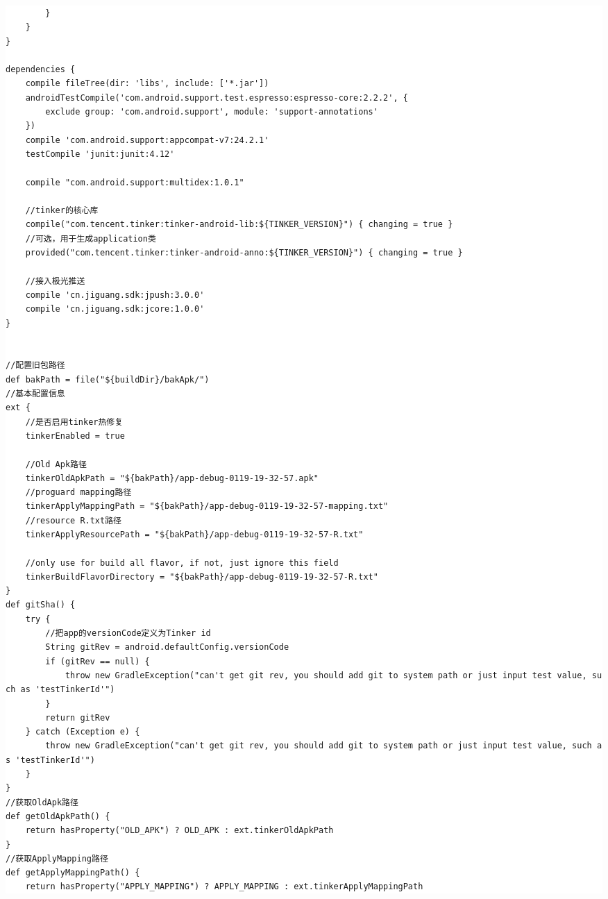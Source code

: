 ```
        }
    }
}

dependencies {
    compile fileTree(dir: 'libs', include: ['*.jar'])
    androidTestCompile('com.android.support.test.espresso:espresso-core:2.2.2', {
        exclude group: 'com.android.support', module: 'support-annotations'
    })
    compile 'com.android.support:appcompat-v7:24.2.1'
    testCompile 'junit:junit:4.12'

    compile "com.android.support:multidex:1.0.1"

    //tinker的核心库
    compile("com.tencent.tinker:tinker-android-lib:${TINKER_VERSION}") { changing = true }
    //可选，用于生成application类
    provided("com.tencent.tinker:tinker-android-anno:${TINKER_VERSION}") { changing = true }

    //接入极光推送
    compile 'cn.jiguang.sdk:jpush:3.0.0'
    compile 'cn.jiguang.sdk:jcore:1.0.0'
}


//配置旧包路径
def bakPath = file("${buildDir}/bakApk/")
//基本配置信息
ext {
    //是否启用tinker热修复
    tinkerEnabled = true

    //Old Apk路径
    tinkerOldApkPath = "${bakPath}/app-debug-0119-19-32-57.apk"
    //proguard mapping路径
    tinkerApplyMappingPath = "${bakPath}/app-debug-0119-19-32-57-mapping.txt"
    //resource R.txt路径
    tinkerApplyResourcePath = "${bakPath}/app-debug-0119-19-32-57-R.txt"

    //only use for build all flavor, if not, just ignore this field
    tinkerBuildFlavorDirectory = "${bakPath}/app-debug-0119-19-32-57-R.txt"
}
def gitSha() {
    try {
        //把app的versionCode定义为Tinker id
        String gitRev = android.defaultConfig.versionCode
        if (gitRev == null) {
            throw new GradleException("can't get git rev, you should add git to system path or just input test value, such as 'testTinkerId'")
        }
        return gitRev
    } catch (Exception e) {
        throw new GradleException("can't get git rev, you should add git to system path or just input test value, such as 'testTinkerId'")
    }
}
//获取OldApk路径
def getOldApkPath() {
    return hasProperty("OLD_APK") ? OLD_APK : ext.tinkerOldApkPath
}
//获取ApplyMapping路径
def getApplyMappingPath() {
    return hasProperty("APPLY_MAPPING") ? APPLY_MAPPING : ext.tinkerApplyMappingPath
```